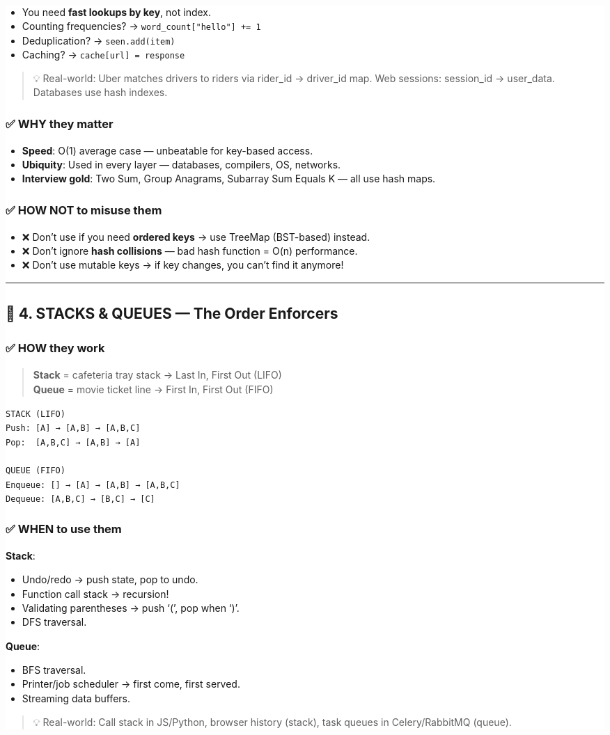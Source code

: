 - You need **fast lookups by key**, not index.
- Counting frequencies? → `word_count["hello"] += 1`
- Deduplication? → `seen.add(item)`
- Caching? → `cache[url] = response`

> 💡 Real-world: Uber matches drivers to riders via rider_id → driver_id map. Web sessions: session_id → user_data. Databases use hash indexes.

### ✅ WHY they matter

- **Speed**: O(1) average case — unbeatable for key-based access.
- **Ubiquity**: Used in every layer — databases, compilers, OS, networks.
- **Interview gold**: Two Sum, Group Anagrams, Subarray Sum Equals K — all use hash maps.

### ✅ HOW NOT to misuse them

- ❌ Don’t use if you need **ordered keys** → use TreeMap (BST-based) instead.
- ❌ Don’t ignore **hash collisions** — bad hash function = O(n) performance.
- ❌ Don’t use mutable keys → if key changes, you can’t find it anymore!

---

## 🥞 4. STACKS & QUEUES — The Order Enforcers

### ✅ HOW they work

> **Stack** = cafeteria tray stack → Last In, First Out (LIFO)  
> **Queue** = movie ticket line → First In, First Out (FIFO)

```
STACK (LIFO)
Push: [A] → [A,B] → [A,B,C]
Pop:  [A,B,C] → [A,B] → [A]

QUEUE (FIFO)
Enqueue: [] → [A] → [A,B] → [A,B,C]
Dequeue: [A,B,C] → [B,C] → [C]
```

### ✅ WHEN to use them

**Stack**:
- Undo/redo → push state, pop to undo.
- Function call stack → recursion!
- Validating parentheses → push ‘(’, pop when ‘)’.
- DFS traversal.

**Queue**:
- BFS traversal.
- Printer/job scheduler → first come, first served.
- Streaming data buffers.

> 💡 Real-world: Call stack in JS/Python, browser history (stack), task queues in Celery/RabbitMQ (queue).
